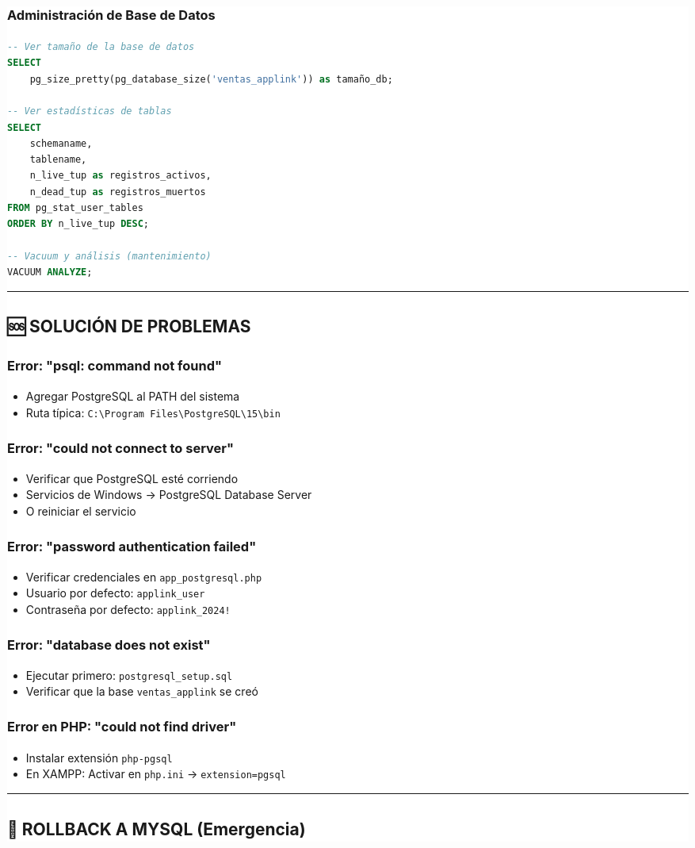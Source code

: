 ### **Administración de Base de Datos**
```sql
-- Ver tamaño de la base de datos
SELECT 
    pg_size_pretty(pg_database_size('ventas_applink')) as tamaño_db;

-- Ver estadísticas de tablas
SELECT 
    schemaname,
    tablename,
    n_live_tup as registros_activos,
    n_dead_tup as registros_muertos
FROM pg_stat_user_tables
ORDER BY n_live_tup DESC;

-- Vacuum y análisis (mantenimiento)
VACUUM ANALYZE;
```

---

## 🆘 **SOLUCIÓN DE PROBLEMAS**

### **Error: "psql: command not found"**
- Agregar PostgreSQL al PATH del sistema
- Ruta típica: `C:\Program Files\PostgreSQL\15\bin`

### **Error: "could not connect to server"**
- Verificar que PostgreSQL esté corriendo
- Servicios de Windows → PostgreSQL Database Server
- O reiniciar el servicio

### **Error: "password authentication failed"**
- Verificar credenciales en `app_postgresql.php`
- Usuario por defecto: `applink_user`
- Contraseña por defecto: `applink_2024!`

### **Error: "database does not exist"**
- Ejecutar primero: `postgresql_setup.sql`
- Verificar que la base `ventas_applink` se creó

### **Error en PHP: "could not find driver"**
- Instalar extensión `php-pgsql`
- En XAMPP: Activar en `php.ini` → `extension=pgsql`

---

## 🔄 **ROLLBACK A MYSQL (Emergencia)**
